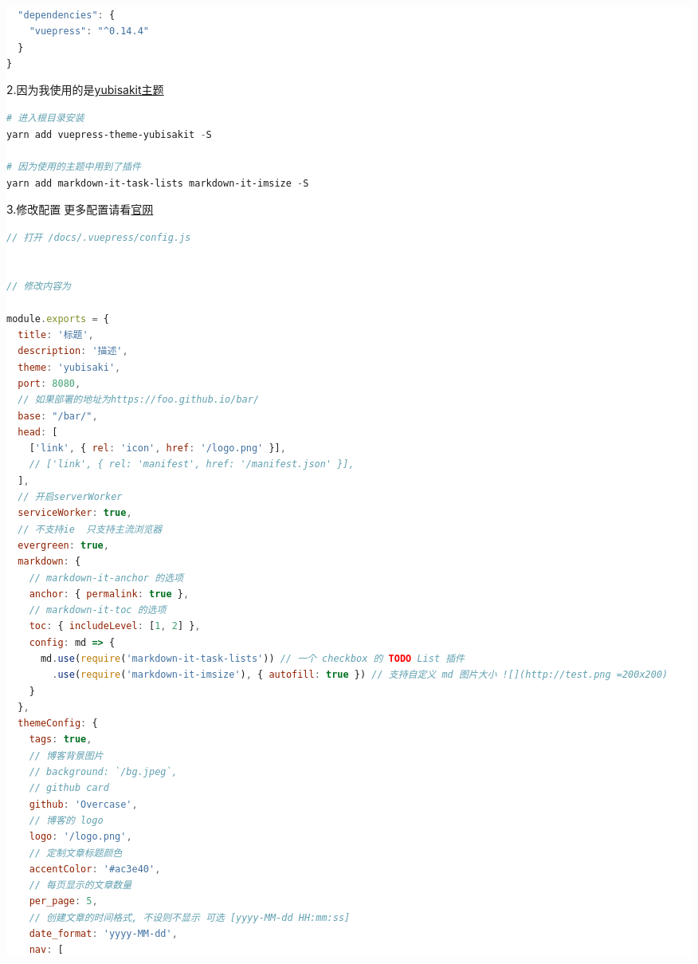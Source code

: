 ```javascript
  "dependencies": {
    "vuepress": "^0.14.4"
  }
}

```

2.因为我使用的是[yubisakit主题](https://wuwaki.me/yubisaki/usage.html)

```powershell
# 进入根目录安装
yarn add vuepress-theme-yubisakit -S

# 因为使用的主题中用到了插件
yarn add markdown-it-task-lists markdown-it-imsize -S
```

3.修改配置  更多配置请看[官网](https://v0.vuepress.vuejs.org/zh/config/#%E5%9F%BA%E6%9C%AC%E9%85%8D%E7%BD%AE)
```javascript
// 打开 /docs/.vuepress/config.js


// 修改内容为 

module.exports = {
  title: '标题',
  description: '描述',
  theme: 'yubisaki',
  port: 8080,
  // 如果部署的地址为https://foo.github.io/bar/
  base: "/bar/", 
  head: [
    ['link', { rel: 'icon', href: '/logo.png' }],
    // ['link', { rel: 'manifest', href: '/manifest.json' }],
  ],
  // 开启serverWorker
  serviceWorker: true,
  // 不支持ie  只支持主流浏览器
  evergreen: true,
  markdown: {
    // markdown-it-anchor 的选项
    anchor: { permalink: true },
    // markdown-it-toc 的选项
    toc: { includeLevel: [1, 2] },
    config: md => {
      md.use(require('markdown-it-task-lists')) // 一个 checkbox 的 TODO List 插件
        .use(require('markdown-it-imsize'), { autofill: true }) // 支持自定义 md 图片大小 ![](http://test.png =200x200)
    }
  },
  themeConfig: {
    tags: true,
    // 博客背景图片
    // background: `/bg.jpeg`,
    // github card
    github: 'Overcase',
    // 博客的 logo
    logo: '/logo.png',
    // 定制文章标题颜色
    accentColor: '#ac3e40',
    // 每页显示的文章数量
    per_page: 5,
    // 创建文章的时间格式, 不设则不显示 可选 [yyyy-MM-dd HH:mm:ss]
    date_format: 'yyyy-MM-dd',
    nav: [
```